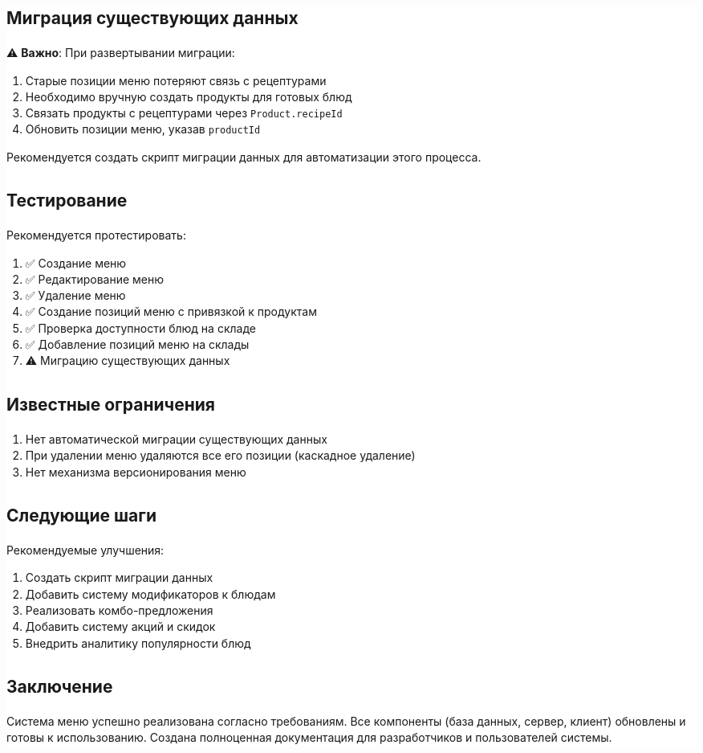 ## Миграция существующих данных

⚠️ **Важно**: При развертывании миграции:

1. Старые позиции меню потеряют связь с рецептурами
2. Необходимо вручную создать продукты для готовых блюд
3. Связать продукты с рецептурами через `Product.recipeId`
4. Обновить позиции меню, указав `productId`

Рекомендуется создать скрипт миграции данных для автоматизации этого процесса.

## Тестирование

Рекомендуется протестировать:

1. ✅ Создание меню
2. ✅ Редактирование меню
3. ✅ Удаление меню
4. ✅ Создание позиций меню с привязкой к продуктам
5. ✅ Проверка доступности блюд на складе
6. ✅ Добавление позиций меню на склады
7. ⚠️ Миграцию существующих данных

## Известные ограничения

1. Нет автоматической миграции существующих данных
2. При удалении меню удаляются все его позиции (каскадное удаление)
3. Нет механизма версионирования меню

## Следующие шаги

Рекомендуемые улучшения:
1. Создать скрипт миграции данных
2. Добавить систему модификаторов к блюдам
3. Реализовать комбо-предложения
4. Добавить систему акций и скидок
5. Внедрить аналитику популярности блюд

## Заключение

Система меню успешно реализована согласно требованиям. Все компоненты (база данных, сервер, клиент) обновлены и готовы к использованию. Создана полноценная документация для разработчиков и пользователей системы.

